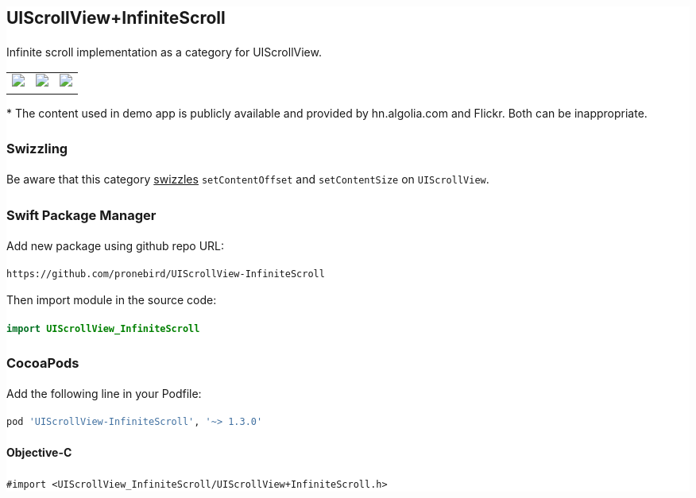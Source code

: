 ## UIScrollView+InfiniteScroll

Infinite scroll implementation as a category for UIScrollView.

<table>
    <tr>
        <td>
            <img src="https://raw.githubusercontent.com/pronebird/UIScrollView-InfiniteScroll/master/README%20images/InfiniteScroll1.gif">
        </td>
        <td>
            <img src="https://raw.githubusercontent.com/pronebird/UIScrollView-InfiniteScroll/master/README%20images/InfiniteScroll2.gif">
        </td>
        <td>
            <img src="https://raw.githubusercontent.com/pronebird/UIScrollView-InfiniteScroll/master/README%20images/InfiniteScroll3.gif">
        </td>
    </tr>
</table>

\* The content used in demo app is publicly available and provided by hn.algolia.com and Flickr. 
Both can be inappropriate.

### Swizzling

Be aware that this category [swizzles](http://nshipster.com/method-swizzling/) `setContentOffset` 
and `setContentSize` on `UIScrollView`.

### Swift Package Manager

Add new package using github repo URL:

```
https://github.com/pronebird/UIScrollView-InfiniteScroll
```

Then import module in the source code:

```swift
import UIScrollView_InfiniteScroll
```

### CocoaPods

Add the following line in your Podfile:

```ruby
pod 'UIScrollView-InfiniteScroll', '~> 1.3.0'
```

#### Objective-C

```objc
#import <UIScrollView_InfiniteScroll/UIScrollView+InfiniteScroll.h>
```
